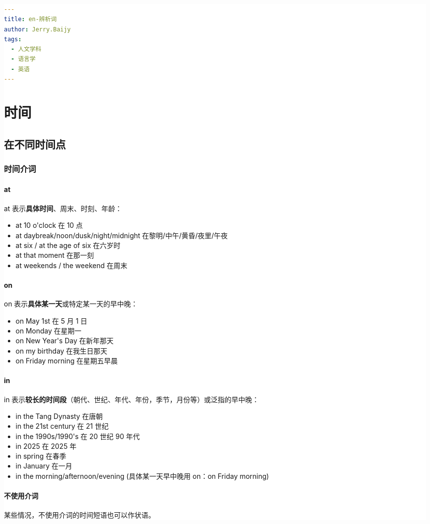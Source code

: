 ```yaml
---
title: en-辨析词
author: Jerry.Baijy
tags:
  - 人文学科
  - 语言学
  - 英语
---
```


# 时间

## 在不同时间点

### 时间介词

#### at

at 表示**具体时间**、周末、时刻、年龄：

- at 10 o'clock 在 10 点
- at daybreak/noon/dusk/night/midnight 在黎明/中午/黄昏/夜里/午夜
- at six / at the age of six 在六岁时
- at that moment 在那一刻
- at weekends / the weekend 在周末

#### on

on 表示**具体某一天**或特定某一天的早中晚：

- on May 1st 在 5 月 1 日
- on Monday 在星期一
- on New Year's Day 在新年那天
- on my birthday 在我生日那天
- on Friday morning 在星期五早晨

#### in

in 表示**较长的时间段**（朝代、世纪、年代、年份，季节，月份等）或泛指的早中晚：

- in the Tang Dynasty 在唐朝
- in the 21st century 在 21 世纪
- in the 1990s/1990's 在 20 世纪 90 年代
- in 2025 在 2025 年
- in spring 在春季
- in January 在一月
- in the morning/afternoon/evening (具体某一天早中晚用 on：on Friday morning)

#### 不使用介词

某些情况，不使用介词的时间短语也可以作状语。
